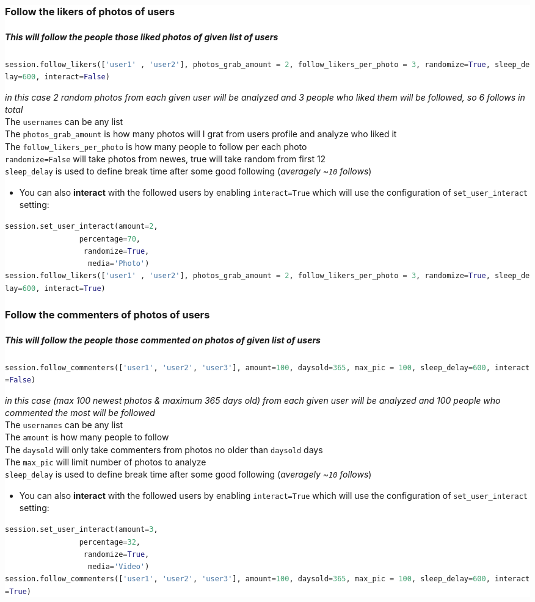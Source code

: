 
### Follow the likers of photos of users
##### This will follow the people those liked photos of given list of users   
```python
session.follow_likers(['user1' , 'user2'], photos_grab_amount = 2, follow_likers_per_photo = 3, randomize=True, sleep_delay=600, interact=False)
```
_in this case 2 random photos from each given user will be analyzed and 3 people who liked them will be followed, so 6 follows in total_  
The `usernames` can be any list   
The `photos_grab_amount` is how many photos will I grat from users profile and analyze who liked it  
The `follow_likers_per_photo` is how many people to follow per each photo  
`randomize=False` will take photos from newes, true will take random from first 12  
`sleep_delay` is used to define break time after some good following (_averagely ~`10` follows_)

* You can also **interact** with the followed users by enabling `interact=True` which will use the configuration of `set_user_interact` setting:  
```python
session.set_user_interact(amount=2,
				 percentage=70,
                  randomize=True,
                   media='Photo')
session.follow_likers(['user1' , 'user2'], photos_grab_amount = 2, follow_likers_per_photo = 3, randomize=True, sleep_delay=600, interact=True)
```


### Follow the commenters of photos of users
##### This will follow the people those commented on photos of given list of users
```python
session.follow_commenters(['user1', 'user2', 'user3'], amount=100, daysold=365, max_pic = 100, sleep_delay=600, interact=False)
```
_in this case (max 100 newest photos & maximum 365 days old) from each given user will be analyzed and 100 people who commented the most will be followed_  
The `usernames` can be any list  
The `amount` is how many people to follow  
The `daysold` will only take commenters from photos no older than `daysold` days  
The `max_pic` will limit number of photos to analyze  
`sleep_delay` is used to define break time after some good following (_averagely ~`10` follows_)

* You can also **interact** with the followed users by enabling `interact=True` which will use the configuration of `set_user_interact` setting:  
```python
session.set_user_interact(amount=3,
				 percentage=32,
                  randomize=True,
                   media='Video')
session.follow_commenters(['user1', 'user2', 'user3'], amount=100, daysold=365, max_pic = 100, sleep_delay=600, interact=True)
```
